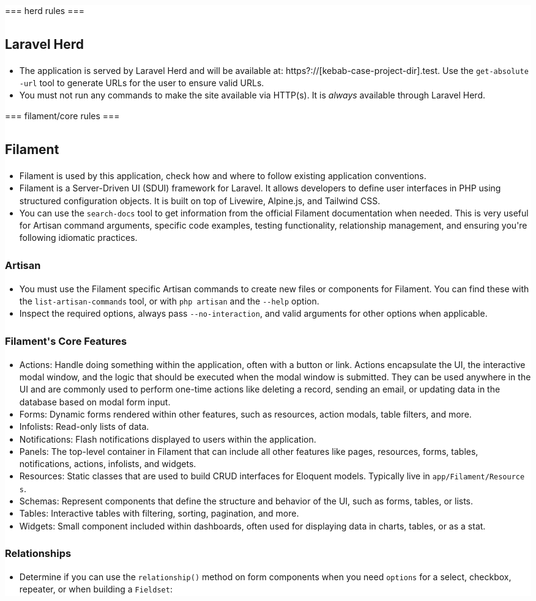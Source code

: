 
=== herd rules ===

## Laravel Herd

- The application is served by Laravel Herd and will be available at: https?://[kebab-case-project-dir].test. Use the `get-absolute-url` tool to generate URLs for the user to ensure valid URLs.
- You must not run any commands to make the site available via HTTP(s). It is _always_ available through Laravel Herd.


=== filament/core rules ===

## Filament
- Filament is used by this application, check how and where to follow existing application conventions.
- Filament is a Server-Driven UI (SDUI) framework for Laravel. It allows developers to define user interfaces in PHP using structured configuration objects. It is built on top of Livewire, Alpine.js, and Tailwind CSS.
- You can use the `search-docs` tool to get information from the official Filament documentation when needed. This is very useful for Artisan command arguments, specific code examples, testing functionality, relationship management, and ensuring you're following idiomatic practices.

### Artisan
- You must use the Filament specific Artisan commands to create new files or components for Filament. You can find these with the `list-artisan-commands` tool, or with `php artisan` and the `--help` option.
- Inspect the required options, always pass `--no-interaction`, and valid arguments for other options when applicable.

### Filament's Core Features
- Actions: Handle doing something within the application, often with a button or link. Actions encapsulate the UI, the interactive modal window, and the logic that should be executed when the modal window is submitted. They can be used anywhere in the UI and are commonly used to perform one-time actions like deleting a record, sending an email, or updating data in the database based on modal form input.
- Forms: Dynamic forms rendered within other features, such as resources, action modals, table filters, and more.
- Infolists: Read-only lists of data.
- Notifications: Flash notifications displayed to users within the application.
- Panels: The top-level container in Filament that can include all other features like pages, resources, forms, tables, notifications, actions, infolists, and widgets.
- Resources: Static classes that are used to build CRUD interfaces for Eloquent models. Typically live in `app/Filament/Resources`.
- Schemas: Represent components that define the structure and behavior of the UI, such as forms, tables, or lists.
- Tables: Interactive tables with filtering, sorting, pagination, and more.
- Widgets: Small component included within dashboards, often used for displaying data in charts, tables, or as a stat.

### Relationships
- Determine if you can use the `relationship()` method on form components when you need `options` for a select, checkbox, repeater, or when building a `Fieldset`:

